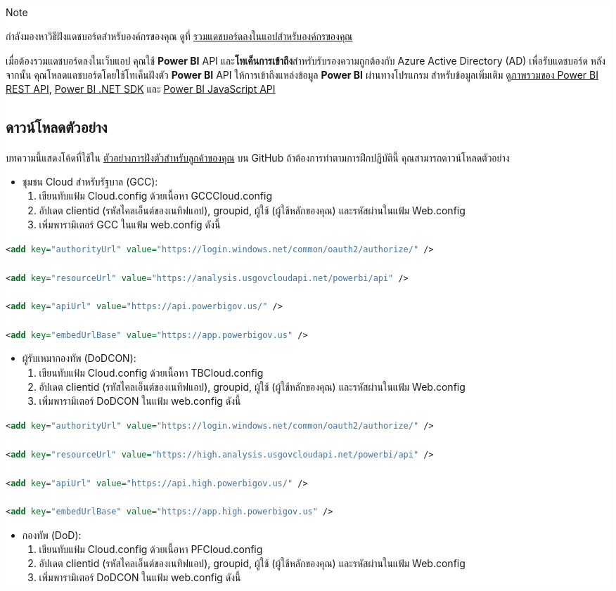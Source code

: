 > [!NOTE]
> กำลังมองหาวิธีฝังแดชบอร์ดสำหรับองค์กรของคุณ ดูที่ [รวมแดชบอร์ดลงในแอปสำหรับองค์กรของคุณ](integrate-dashboard.md)
>

เมื่อต้องรวมแดชบอร์ดลงในเว็บแอป คุณใช้ **Power BI** API และ**โทเค็นการเข้าถึง**สำหรับรับรองความถูกต้องกับ Azure Active Directory (AD) เพื่อรับแดชบอร์ด หลังจากนั้น คุณโหลดแดชบอร์ดโดยใช้โทเค็นฝังตัว **Power BI** API ให้การเข้าถึงแหล่งข้อมูล **Power BI** ผ่านทางโปรแกรม สำหรับข้อมูลเพิ่มเติม ดู[ภาพรวมของ Power BI REST API](https://msdn.microsoft.com/library/dn877544.aspx), [Power BI .NET SDK](https://github.com/Microsoft/PowerBI-CSharp) และ [Power BI JavaScript API](https://github.com/Microsoft/PowerBI-JavaScript)

## <a name="download-the-sample"></a>ดาวน์โหลดตัวอย่าง
บทความนี้แสดงโค้ดที่ใช้ใน [ตัวอย่างการฝังตัวสำหรับลูกค้าของคุณ](https://github.com/Microsoft/PowerBI-Developer-Samples/tree/master/App%20Owns%20Data/PowerBIEmbedded_AppOwnsData) บน GitHub ถ้าต้องการทำตามการฝึกปฏิบัตินี้ คุณสามารถดาวน์โหลดตัวอย่าง

* ชุมชน Cloud สำหรับรัฐบาล (GCC):
    1. เขียนทับแฟ้ม Cloud.config ด้วยเนื้อหา GCCCloud.config
    2. อัปเดต clientid (รหัสไคลเอ็นต์ของเนทิฟแอป), groupid, ผู้ใช้ (ผู้ใช้หลักของคุณ) และรหัสผ่านในแฟ้ม Web.config
    3. เพิ่มพารามิเตอร์ GCC ในแฟ้ม web.config ดังนี้

```xml
<add key="authorityUrl" value="https://login.windows.net/common/oauth2/authorize/" />

<add key="resourceUrl" value="https://analysis.usgovcloudapi.net/powerbi/api" />

<add key="apiUrl" value="https://api.powerbigov.us/" />

<add key="embedUrlBase" value="https://app.powerbigov.us" />
```

* ผู้รับเหมากองทัพ (DoDCON):
    1. เขียนทับแฟ้ม Cloud.config ด้วยเนื้อหา TBCloud.config
    2. อัปเดต clientid (รหัสไคลเอ็นต์ของเนทิฟแอป), groupid, ผู้ใช้ (ผู้ใช้หลักของคุณ) และรหัสผ่านในแฟ้ม Web.config
    3. เพิ่มพารามิเตอร์ DoDCON ในแฟ้ม web.config ดังนี้

```xml
<add key="authorityUrl" value="https://login.windows.net/common/oauth2/authorize/" />

<add key="resourceUrl" value="https://high.analysis.usgovcloudapi.net/powerbi/api" />

<add key="apiUrl" value="https://api.high.powerbigov.us/" />

<add key="embedUrlBase" value="https://app.high.powerbigov.us" />
```

* กองทัพ (DoD):
    1. เขียนทับแฟ้ม Cloud.config ด้วยเนื้อหา PFCloud.config
    2. อัปเดต clientid (รหัสไคลเอ็นต์ของเนทิฟแอป), groupid, ผู้ใช้ (ผู้ใช้หลักของคุณ) และรหัสผ่านในแฟ้ม Web.config
    3. เพิ่มพารามิเตอร์ DoDCON ในแฟ้ม web.config ดังนี้
